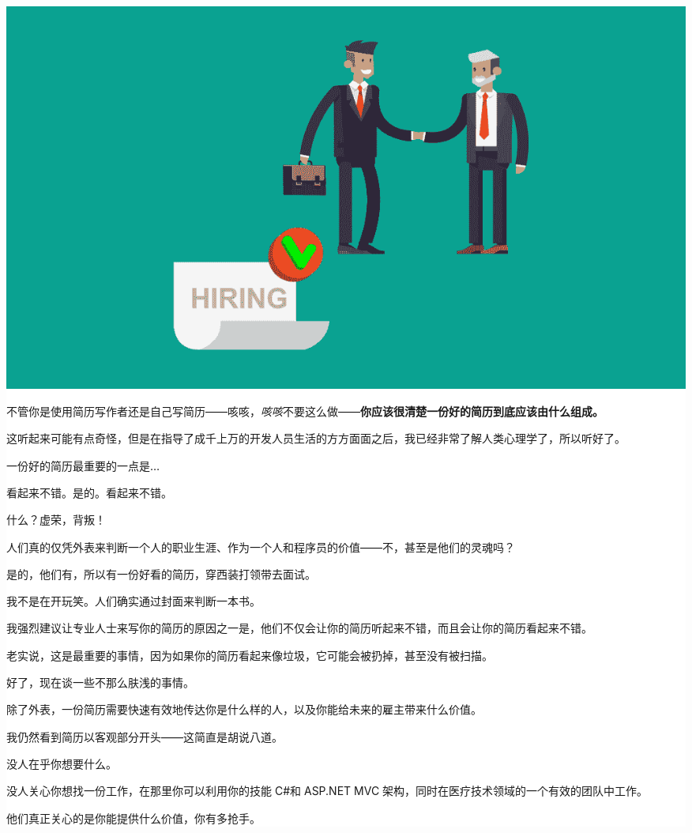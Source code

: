 ![hiring-good-resume](img/ea52aa38ac3cd7c24c38b806b1164f7b.png)

不管你是使用简历写作者还是自己写简历——咳咳，*咳咳*不要这么做——**你应该很清楚一份好的简历到底应该由什么组成。**

这听起来可能有点奇怪，但是在指导了成千上万的开发人员生活的方方面面之后，我已经非常了解人类心理学了，所以听好了。

一份好的简历最重要的一点是…

看起来不错。是的。看起来不错。

什么？虚荣，背叛！

人们真的仅凭外表来判断一个人的职业生涯、作为一个人和程序员的价值——不，甚至是他们的灵魂吗？

是的，他们有，所以有一份好看的简历，穿西装打领带去面试。

我不是在开玩笑。人们确实通过封面来判断一本书。

我强烈建议让专业人士来写你的简历的原因之一是，他们不仅会让你的简历听起来不错，而且会让你的简历看起来不错。

老实说，这是最重要的事情，因为如果你的简历看起来像垃圾，它可能会被扔掉，甚至没有被扫描。

好了，现在谈一些不那么肤浅的事情。

除了外表，一份简历需要快速有效地传达你是什么样的人，以及你能给未来的雇主带来什么价值。

我仍然看到简历以客观部分开头——这简直是胡说八道。

没人在乎你想要什么。

没人关心你想找一份工作，在那里你可以利用你的技能 C#和 ASP.NET MVC 架构，同时在医疗技术领域的一个有效的团队中工作。

他们真正关心的是你能提供什么价值，你有多抢手。
